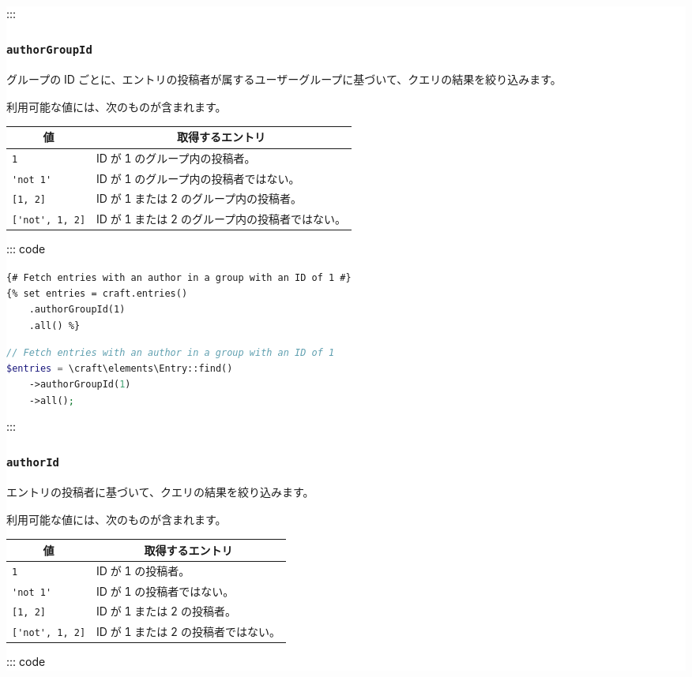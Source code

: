 :::

### `authorGroupId`

グループの ID ごとに、エントリの投稿者が属するユーザーグループに基づいて、クエリの結果を絞り込みます。

利用可能な値には、次のものが含まれます。

| 値 | 取得するエントリ
| - | -
| `1` | ID が 1 のグループ内の投稿者。
| `'not 1'` | ID が 1 のグループ内の投稿者ではない。
| `[1, 2]` | ID が 1 または 2 のグループ内の投稿者。
| `['not', 1, 2]` | ID が 1 または 2 のグループ内の投稿者ではない。

::: code

```twig
{# Fetch entries with an author in a group with an ID of 1 #}
{% set entries = craft.entries()
    .authorGroupId(1)
    .all() %}
```

```php
// Fetch entries with an author in a group with an ID of 1
$entries = \craft\elements\Entry::find()
    ->authorGroupId(1)
    ->all();
```

:::

### `authorId`

エントリの投稿者に基づいて、クエリの結果を絞り込みます。

利用可能な値には、次のものが含まれます。

| 値 | 取得するエントリ
| - | -
| `1` | ID が 1 の投稿者。
| `'not 1'` | ID が 1 の投稿者ではない。
| `[1, 2]` | ID が 1 または 2 の投稿者。
| `['not', 1, 2]` | ID が 1 または 2 の投稿者ではない。

::: code
